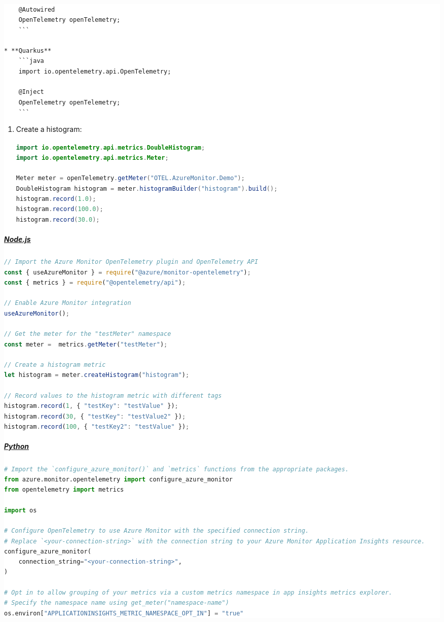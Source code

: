         @Autowired
        OpenTelemetry openTelemetry;
        ```

    * **Quarkus**
        ```java
        import io.opentelemetry.api.OpenTelemetry; 
        
        @Inject
        OpenTelemetry openTelemetry;
        ```


1. Create a histogram:

    ```java
    import io.opentelemetry.api.metrics.DoubleHistogram;
    import io.opentelemetry.api.metrics.Meter;
    
    Meter meter = openTelemetry.getMeter("OTEL.AzureMonitor.Demo");
    DoubleHistogram histogram = meter.histogramBuilder("histogram").build();
    histogram.record(1.0);
    histogram.record(100.0);
    histogram.record(30.0);
    ```

##### [Node.js](#tab/nodejs)

```javascript
// Import the Azure Monitor OpenTelemetry plugin and OpenTelemetry API
const { useAzureMonitor } = require("@azure/monitor-opentelemetry");
const { metrics } = require("@opentelemetry/api");

// Enable Azure Monitor integration
useAzureMonitor();

// Get the meter for the "testMeter" namespace
const meter =  metrics.getMeter("testMeter");

// Create a histogram metric
let histogram = meter.createHistogram("histogram");

// Record values to the histogram metric with different tags
histogram.record(1, { "testKey": "testValue" });
histogram.record(30, { "testKey": "testValue2" });
histogram.record(100, { "testKey2": "testValue" });
```

##### [Python](#tab/python)

```python
# Import the `configure_azure_monitor()` and `metrics` functions from the appropriate packages.
from azure.monitor.opentelemetry import configure_azure_monitor
from opentelemetry import metrics

import os

# Configure OpenTelemetry to use Azure Monitor with the specified connection string.
# Replace `<your-connection-string>` with the connection string to your Azure Monitor Application Insights resource.
configure_azure_monitor(
    connection_string="<your-connection-string>",
)

# Opt in to allow grouping of your metrics via a custom metrics namespace in app insights metrics explorer.
# Specify the namespace name using get_meter("namespace-name")
os.environ["APPLICATIONINSIGHTS_METRIC_NAMESPACE_OPT_IN"] = "true"
```

[//]: # "Azure Cosmos DB 4.22.0+ due to https://github.com/Azure/azure-sdk-for-java/pull/25571"
[//]: # "the remaining above names and links scraped from https://azure.github.io/azure-sdk/releases/latest/java.html"
[//]: # "and version synched manually against the oldest version in maven central built on azure-core 1.14.0"
[//]: # ""
[//]: # "var table = document.querySelector('#tg-sb-content > div > table')"
[//]: # "var str = ''"
[//]: # "for (var i = 1, row; row = table.rows[i]; i++) {"
[//]: # "  var name = row.cells[0].getElementsByTagName('div')[0].textContent.trim()"
[//]: # "  var stableRow = row.cells[1]"
[//]: # "  var versionBadge = stableRow.querySelector('.badge')"
[//]: # "  if (!versionBadge) {"
[//]: # "    continue"
[//]: # "  }"
[//]: # "  var version = versionBadge.textContent.trim()"
[//]: # "  var link = stableRow.querySelectorAll('a')[2].href"
[//]: # "  str += '* [' + name + '](' + link + ') ' + version + '\n'"
[//]: # "}"
[//]: # "console.log(str)"